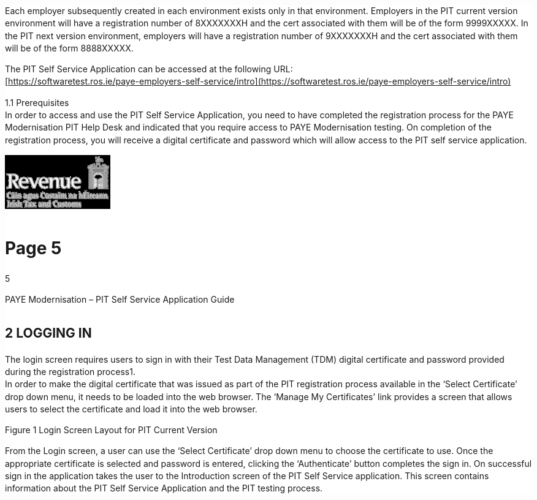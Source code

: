 Each employer subsequently created in each environment exists only in that environment. Employers in the PIT 
current version environment will have a registration number of 8XXXXXXXH and the cert associated with them 
will be of the form 9999XXXXX. In the PIT next version environment, employers will have a registration number 
of 9XXXXXXXH and the cert associated with them will be of the form 8888XXXXX.  
 
The PIT Self Service Application can be accessed at the following URL:  
[https://softwaretest.ros.ie/paye-employers-self-service/intro](https://softwaretest.ros.ie/paye-employers-self-service/intro) 
 
 
1.1 Prerequisites  
In order to access and use the PIT Self Service Application, you need to have completed the registration process 
for the PAYE Modernisation PIT Help Desk  and indicated that you require access to PAYE Modernisation testing. 
On completion of the registration process, you will receive a digital certificate and password which will allow 
access to the PIT self service application. 
 


![Image 6](./images/image_6.png)

# Page 5

 
 
5 
 
 
PAYE Modernisation – PIT Self Service Application Guide 
## 2 LOGGING IN 
The login screen requires users to sign in with their Test Data Management (TDM) digital certificate and 
password provided during the registration process1.  
In order to make the digital certificate that was issued as part of the PIT registration process available in the 
‘Select Certificate’ drop down menu, it needs to be loaded into the web browser. The ‘Manage My Certificates’ 
link provides a screen that allows users to select the certificate and load it into the web browser. 
 
 
Figure 1 Login Screen Layout for PIT Current Version 
 
 
From the Login screen, a user can use the ‘Select Certificate’ drop down menu to choose the certificate to use. 
Once the appropriate certificate is selected and password is entered, clicking the ‘Authenticate’ button 
completes the sign in. On successful sign in the application takes the user to the Introduction screen of the PIT 
Self Service application.  This screen contains information about the PIT Self Service Application and the PIT 
testing process.  
 